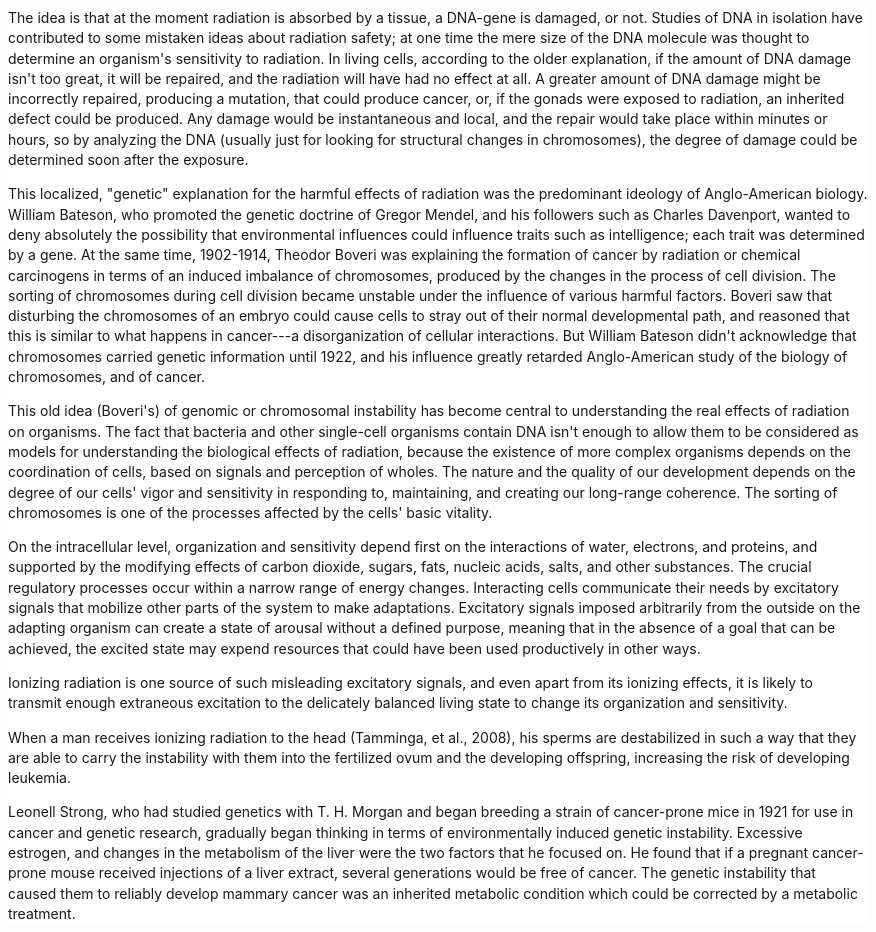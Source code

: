The idea is that at the moment radiation is absorbed by a tissue, a DNA-gene is damaged, or not. Studies of DNA in isolation have contributed to some mistaken ideas about radiation safety; at one time the mere size of the DNA molecule was thought to determine an organism's sensitivity to radiation. In living cells, according to the older explanation, if the amount of DNA damage isn't too great, it will be repaired, and the radiation will have had no effect at all. A greater amount of DNA damage might be incorrectly repaired, producing a mutation, that could produce cancer, or, if the gonads were exposed to radiation, an inherited defect could be produced. Any damage would be instantaneous and local, and the repair would take place within minutes or hours, so by analyzing the DNA (usually just for looking for structural changes in chromosomes), the degree of damage could be determined soon after the exposure.

This localized, "genetic" explanation for the harmful effects of radiation was the predominant ideology of Anglo-American biology. William Bateson, who promoted the genetic doctrine of Gregor Mendel, and his followers such as Charles Davenport, wanted to deny absolutely the possibility that environmental influences could influence traits such as intelligence; each trait was determined by a gene. At the same time, 1902-1914, Theodor Boveri was explaining the formation of cancer by radiation or chemical carcinogens in terms of an induced imbalance of chromosomes, produced by the changes in the process of cell division. The sorting of chromosomes during cell division became unstable under the influence of various harmful factors. Boveri saw that disturbing the chromosomes of an embryo could cause cells to stray out of their normal developmental path, and reasoned that this is similar to what happens in cancer---a disorganization of cellular interactions. But William Bateson didn't acknowledge that chromosomes carried genetic information until 1922, and his influence greatly retarded Anglo-American study of the biology of chromosomes, and of cancer.

This old idea (Boveri's) of genomic or chromosomal instability has become central to understanding the real effects of radiation on organisms. The fact that bacteria and other single-cell organisms contain DNA isn't enough to allow them to be considered as models for understanding the biological effects of radiation, because the existence of more complex organisms depends on the coordination of cells, based on signals and perception of wholes. The nature and the quality of our development depends on the degree of our cells' vigor and sensitivity in responding to, maintaining, and creating our long-range coherence. The sorting of chromosomes is one of the processes affected by the cells' basic vitality.

On the intracellular level, organization and sensitivity depend first on the interactions of water, electrons, and proteins, and supported by the modifying effects of carbon dioxide, sugars, fats, nucleic acids, salts, and other substances. The crucial regulatory processes occur within a narrow range of energy changes. Interacting cells communicate their needs by excitatory signals that mobilize other parts of the system to make adaptations. Excitatory signals imposed arbitrarily from the outside on the adapting organism can create a state of arousal without a defined purpose, meaning that in the absence of a goal that can be achieved, the excited state may expend resources that could have been used productively in other ways.

Ionizing radiation is one source of such misleading excitatory signals, and even apart from its ionizing effects, it is likely to transmit enough extraneous excitation to the delicately balanced living state to change its organization and sensitivity.

When a man receives ionizing radiation to the head (Tamminga, et al., 2008), his sperms are destabilized in such a way that they are able to carry the instability with them into the fertilized ovum and the developing offspring, increasing the risk of developing leukemia.

Leonell Strong, who had studied genetics with T. H. Morgan and began breeding a strain of cancer-prone mice in 1921 for use in cancer and genetic research, gradually began thinking in terms of environmentally induced genetic instability. Excessive estrogen, and changes in the metabolism of the liver were the two factors that he focused on. He found that if a pregnant cancer-prone mouse received injections of a liver extract, several generations would be free of cancer. The genetic instability that caused them to reliably develop mammary cancer was an inherited metabolic condition which could be corrected by a metabolic treatment.
